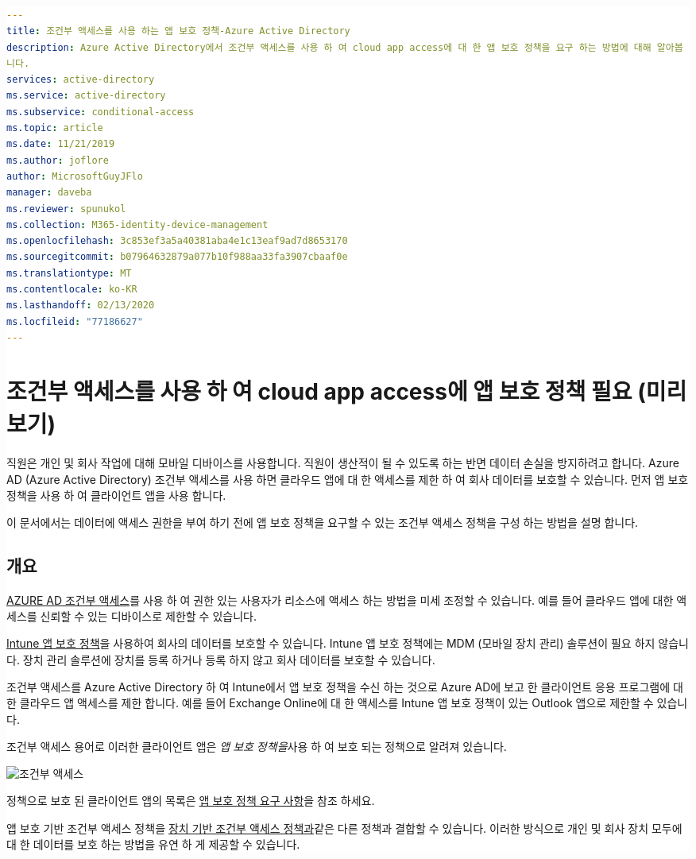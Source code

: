 ```yaml
---
title: 조건부 액세스를 사용 하는 앱 보호 정책-Azure Active Directory
description: Azure Active Directory에서 조건부 액세스를 사용 하 여 cloud app access에 대 한 앱 보호 정책을 요구 하는 방법에 대해 알아봅니다.
services: active-directory
ms.service: active-directory
ms.subservice: conditional-access
ms.topic: article
ms.date: 11/21/2019
ms.author: joflore
author: MicrosoftGuyJFlo
manager: daveba
ms.reviewer: spunukol
ms.collection: M365-identity-device-management
ms.openlocfilehash: 3c853ef3a5a40381aba4e1c13eaf9ad7d8653170
ms.sourcegitcommit: b07964632879a077b10f988aa33fa3907cbaaf0e
ms.translationtype: MT
ms.contentlocale: ko-KR
ms.lasthandoff: 02/13/2020
ms.locfileid: "77186627"
---
```

# <a name="require-app-protection-policy-for-cloud-app-access-with-conditional-access-preview"></a>조건부 액세스를 사용 하 여 cloud app access에 앱 보호 정책 필요 (미리 보기)

직원은 개인 및 회사 작업에 대해 모바일 디바이스를 사용합니다. 직원이 생산적이 될 수 있도록 하는 반면 데이터 손실을 방지하려고 합니다. Azure AD (Azure Active Directory) 조건부 액세스를 사용 하면 클라우드 앱에 대 한 액세스를 제한 하 여 회사 데이터를 보호할 수 있습니다. 먼저 앱 보호 정책을 사용 하 여 클라이언트 앱을 사용 합니다.

이 문서에서는 데이터에 액세스 권한을 부여 하기 전에 앱 보호 정책을 요구할 수 있는 조건부 액세스 정책을 구성 하는 방법을 설명 합니다.

## <a name="overview"></a>개요

[AZURE AD 조건부 액세스](overview.md)를 사용 하 여 권한 있는 사용자가 리소스에 액세스 하는 방법을 미세 조정할 수 있습니다. 예를 들어 클라우드 앱에 대한 액세스를 신뢰할 수 있는 디바이스로 제한할 수 있습니다.

[Intune 앱 보호 정책](https://docs.microsoft.com/intune/app-protection-policy)을 사용하여 회사의 데이터를 보호할 수 있습니다. Intune 앱 보호 정책에는 MDM (모바일 장치 관리) 솔루션이 필요 하지 않습니다. 장치 관리 솔루션에 장치를 등록 하거나 등록 하지 않고 회사 데이터를 보호할 수 있습니다.

조건부 액세스를 Azure Active Directory 하 여 Intune에서 앱 보호 정책을 수신 하는 것으로 Azure AD에 보고 한 클라이언트 응용 프로그램에 대 한 클라우드 앱 액세스를 제한 합니다. 예를 들어 Exchange Online에 대 한 액세스를 Intune 앱 보호 정책이 있는 Outlook 앱으로 제한할 수 있습니다.

조건부 액세스 용어로 이러한 클라이언트 앱은 *앱 보호 정책을*사용 하 여 보호 되는 정책으로 알려져 있습니다.  

![조건부 액세스](./media/app-protection-based-conditional-access/05.png)

정책으로 보호 된 클라이언트 앱의 목록은 [앱 보호 정책 요구 사항](concept-conditional-access-grant.md)을 참조 하세요.

앱 보호 기반 조건부 액세스 정책을 [장치 기반 조건부 액세스 정책과](require-managed-devices.md)같은 다른 정책과 결합할 수 있습니다. 이러한 방식으로 개인 및 회사 장치 모두에 대 한 데이터를 보호 하는 방법을 유연 하 게 제공할 수 있습니다.
